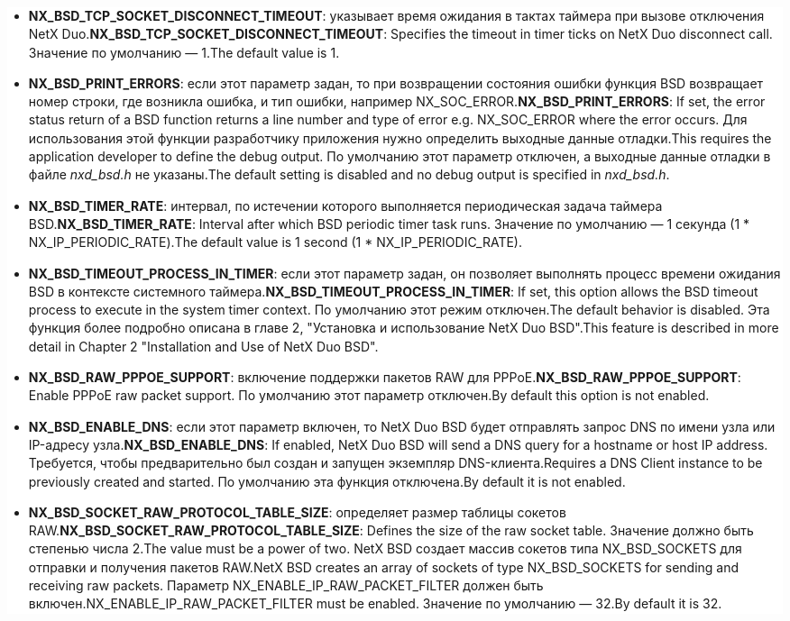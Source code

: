 - <span data-ttu-id="63156-242">**NX_BSD_TCP_SOCKET_DISCONNECT_TIMEOUT**: указывает время ожидания в тактах таймера при вызове отключения NetX Duo.</span><span class="sxs-lookup"><span data-stu-id="63156-242">**NX_BSD_TCP_SOCKET_DISCONNECT_TIMEOUT**: Specifies the timeout in timer ticks on NetX Duo disconnect call.</span></span> <span data-ttu-id="63156-243">Значение по умолчанию — 1.</span><span class="sxs-lookup"><span data-stu-id="63156-243">The default value is 1.</span></span>

- <span data-ttu-id="63156-244">**NX_BSD_PRINT_ERRORS**: если этот параметр задан, то при возвращении состояния ошибки функция BSD возвращает номер строки, где возникла ошибка, и тип ошибки, например NX_SOC_ERROR.</span><span class="sxs-lookup"><span data-stu-id="63156-244">**NX_BSD_PRINT_ERRORS**: If set, the error status return of a BSD function returns a line number and type of error e.g. NX_SOC_ERROR where the error occurs.</span></span> <span data-ttu-id="63156-245">Для использования этой функции разработчику приложения нужно определить выходные данные отладки.</span><span class="sxs-lookup"><span data-stu-id="63156-245">This requires the application developer to define the debug output.</span></span> <span data-ttu-id="63156-246">По умолчанию этот параметр отключен, а выходные данные отладки в файле *nxd_bsd.h* не указаны.</span><span class="sxs-lookup"><span data-stu-id="63156-246">The default setting is disabled and no debug output is specified in *nxd_bsd.h*.</span></span>

- <span data-ttu-id="63156-247">**NX_BSD_TIMER_RATE**: интервал, по истечении которого выполняется периодическая задача таймера BSD.</span><span class="sxs-lookup"><span data-stu-id="63156-247">**NX_BSD_TIMER_RATE**: Interval after which BSD periodic timer task runs.</span></span> <span data-ttu-id="63156-248">Значение по умолчанию — 1 секунда (1 \* NX_IP_PERIODIC_RATE).</span><span class="sxs-lookup"><span data-stu-id="63156-248">The default value is 1 second (1 \* NX_IP_PERIODIC_RATE).</span></span>

- <span data-ttu-id="63156-249">**NX_BSD_TIMEOUT_PROCESS_IN_TIMER**: если этот параметр задан, он позволяет выполнять процесс времени ожидания BSD в контексте системного таймера.</span><span class="sxs-lookup"><span data-stu-id="63156-249">**NX_BSD_TIMEOUT_PROCESS_IN_TIMER**: If set, this option allows the BSD timeout process to execute in the system timer context.</span></span> <span data-ttu-id="63156-250">По умолчанию этот режим отключен.</span><span class="sxs-lookup"><span data-stu-id="63156-250">The default behavior is disabled.</span></span> <span data-ttu-id="63156-251">Эта функция более подробно описана в главе 2, "Установка и использование NetX Duo BSD".</span><span class="sxs-lookup"><span data-stu-id="63156-251">This feature is described in more detail in Chapter 2 "Installation and Use of NetX Duo BSD".</span></span>

- <span data-ttu-id="63156-252">**NX_BSD_RAW_PPPOE_SUPPORT**: включение поддержки пакетов RAW для PPPoE.</span><span class="sxs-lookup"><span data-stu-id="63156-252">**NX_BSD_RAW_PPPOE_SUPPORT**: Enable PPPoE raw packet support.</span></span> <span data-ttu-id="63156-253">По умолчанию этот параметр отключен.</span><span class="sxs-lookup"><span data-stu-id="63156-253">By default this option is not enabled.</span></span>

- <span data-ttu-id="63156-254">**NX_BSD_ENABLE_DNS**: если этот параметр включен, то NetX Duo BSD будет отправлять запрос DNS по имени узла или IP-адресу узла.</span><span class="sxs-lookup"><span data-stu-id="63156-254">**NX_BSD_ENABLE_DNS**: If enabled, NetX Duo BSD will send a DNS query for a hostname or host IP address.</span></span> <span data-ttu-id="63156-255">Требуется, чтобы предварительно был создан и запущен экземпляр DNS-клиента.</span><span class="sxs-lookup"><span data-stu-id="63156-255">Requires a DNS Client instance to be previously created and started.</span></span> <span data-ttu-id="63156-256">По умолчанию эта функция отключена.</span><span class="sxs-lookup"><span data-stu-id="63156-256">By default it is not enabled.</span></span>

- <span data-ttu-id="63156-257">**NX_BSD_SOCKET_RAW_PROTOCOL_TABLE_SIZE**: определяет размер таблицы сокетов RAW.</span><span class="sxs-lookup"><span data-stu-id="63156-257">**NX_BSD_SOCKET_RAW_PROTOCOL_TABLE_SIZE**: Defines the size of the raw socket table.</span></span> <span data-ttu-id="63156-258">Значение должно быть степенью числа 2.</span><span class="sxs-lookup"><span data-stu-id="63156-258">The value must be a power of two.</span></span> <span data-ttu-id="63156-259">NetX BSD создает массив сокетов типа NX_BSD_SOCKETS для отправки и получения пакетов RAW.</span><span class="sxs-lookup"><span data-stu-id="63156-259">NetX BSD creates an array of sockets of type NX_BSD_SOCKETS for sending and receiving raw packets.</span></span> <span data-ttu-id="63156-260">Параметр NX_ENABLE_IP_RAW_PACKET_FILTER должен быть включен.</span><span class="sxs-lookup"><span data-stu-id="63156-260">NX_ENABLE_IP_RAW_PACKET_FILTER must be enabled.</span></span> <span data-ttu-id="63156-261">Значение по умолчанию — 32.</span><span class="sxs-lookup"><span data-stu-id="63156-261">By default it is 32.</span></span>
